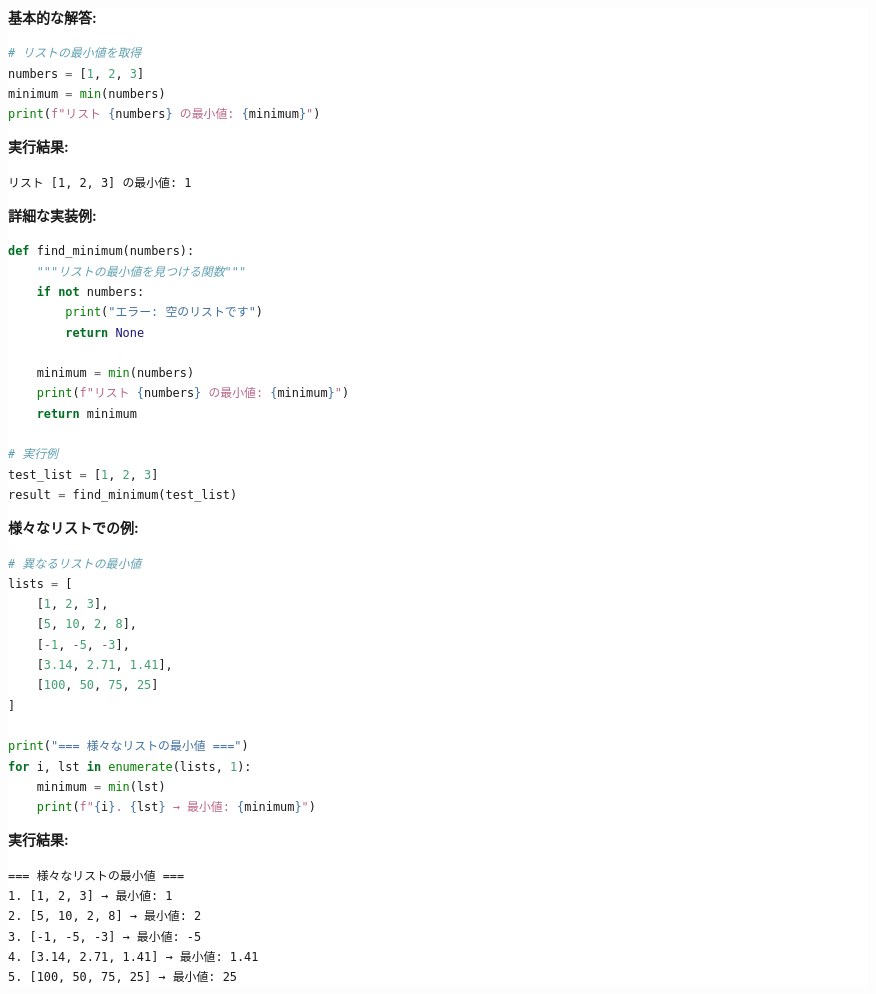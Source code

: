 **基本的な解答:**
```python
# リストの最小値を取得
numbers = [1, 2, 3]
minimum = min(numbers)
print(f"リスト {numbers} の最小値: {minimum}")
```

**実行結果:**
```
リスト [1, 2, 3] の最小値: 1
```

**詳細な実装例:**
```python
def find_minimum(numbers):
    """リストの最小値を見つける関数"""
    if not numbers:
        print("エラー: 空のリストです")
        return None
    
    minimum = min(numbers)
    print(f"リスト {numbers} の最小値: {minimum}")
    return minimum

# 実行例
test_list = [1, 2, 3]
result = find_minimum(test_list)
```

**様々なリストでの例:**
```python
# 異なるリストの最小値
lists = [
    [1, 2, 3],
    [5, 10, 2, 8],
    [-1, -5, -3],
    [3.14, 2.71, 1.41],
    [100, 50, 75, 25]
]

print("=== 様々なリストの最小値 ===")
for i, lst in enumerate(lists, 1):
    minimum = min(lst)
    print(f"{i}. {lst} → 最小値: {minimum}")
```

**実行結果:**
```
=== 様々なリストの最小値 ===
1. [1, 2, 3] → 最小値: 1
2. [5, 10, 2, 8] → 最小値: 2
3. [-1, -5, -3] → 最小値: -5
4. [3.14, 2.71, 1.41] → 最小値: 1.41
5. [100, 50, 75, 25] → 最小値: 25
```

